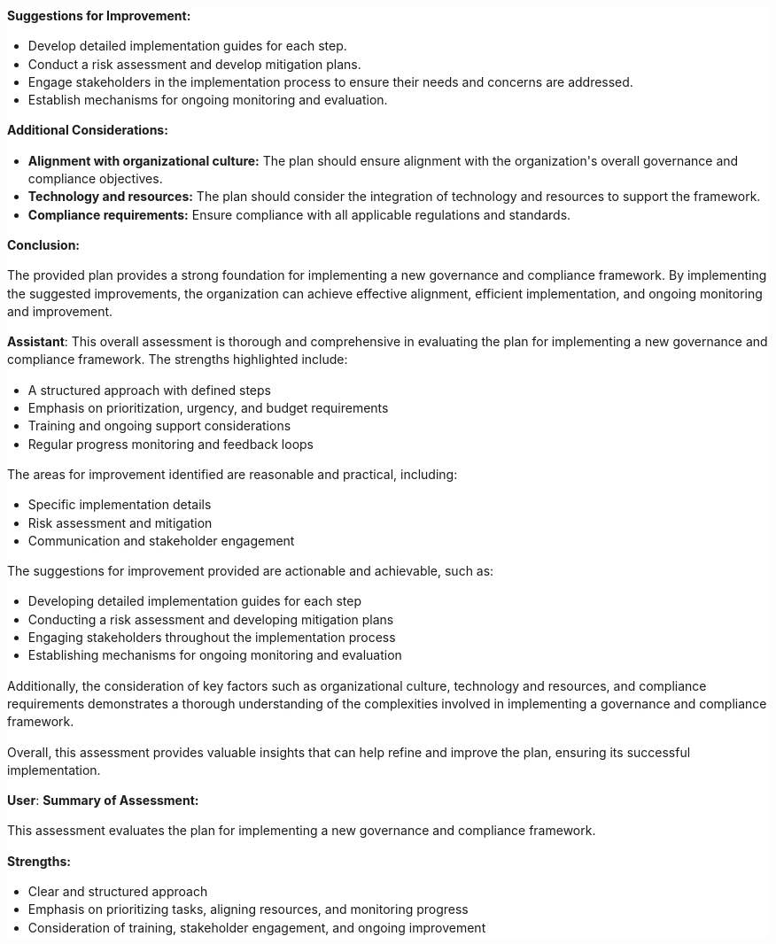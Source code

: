 **Suggestions for Improvement:**

* Develop detailed implementation guides for each step.
* Conduct a risk assessment and develop mitigation plans.
* Engage stakeholders in the implementation process to ensure their needs and concerns are addressed.
* Establish mechanisms for ongoing monitoring and evaluation.

**Additional Considerations:**

* **Alignment with organizational culture:** The plan should ensure alignment with the organization's overall governance and compliance objectives.
* **Technology and resources:** The plan should consider the integration of technology and resources to support the framework.
* **Compliance requirements:** Ensure compliance with all applicable regulations and standards.

**Conclusion:**

The provided plan provides a strong foundation for implementing a new governance and compliance framework. By implementing the suggested improvements, the organization can achieve effective alignment, efficient implementation, and ongoing monitoring and improvement.

**Assistant**: This overall assessment is thorough and comprehensive in evaluating the plan for implementing a new governance and compliance framework. The strengths highlighted include:

* A structured approach with defined steps
* Emphasis on prioritization, urgency, and budget requirements
* Training and ongoing support considerations
* Regular progress monitoring and feedback loops

The areas for improvement identified are reasonable and practical, including:

* Specific implementation details
* Risk assessment and mitigation
* Communication and stakeholder engagement

The suggestions for improvement provided are actionable and achievable, such as:

* Developing detailed implementation guides for each step
* Conducting a risk assessment and developing mitigation plans
* Engaging stakeholders throughout the implementation process
* Establishing mechanisms for ongoing monitoring and evaluation

Additionally, the consideration of key factors such as organizational culture, technology and resources, and compliance requirements demonstrates a thorough understanding of the complexities involved in implementing a governance and compliance framework.

Overall, this assessment provides valuable insights that can help refine and improve the plan, ensuring its successful implementation.

**User**: **Summary of Assessment:**

This assessment evaluates the plan for implementing a new governance and compliance framework.

**Strengths:**

* Clear and structured approach
* Emphasis on prioritizing tasks, aligning resources, and monitoring progress
* Consideration of training, stakeholder engagement, and ongoing improvement
